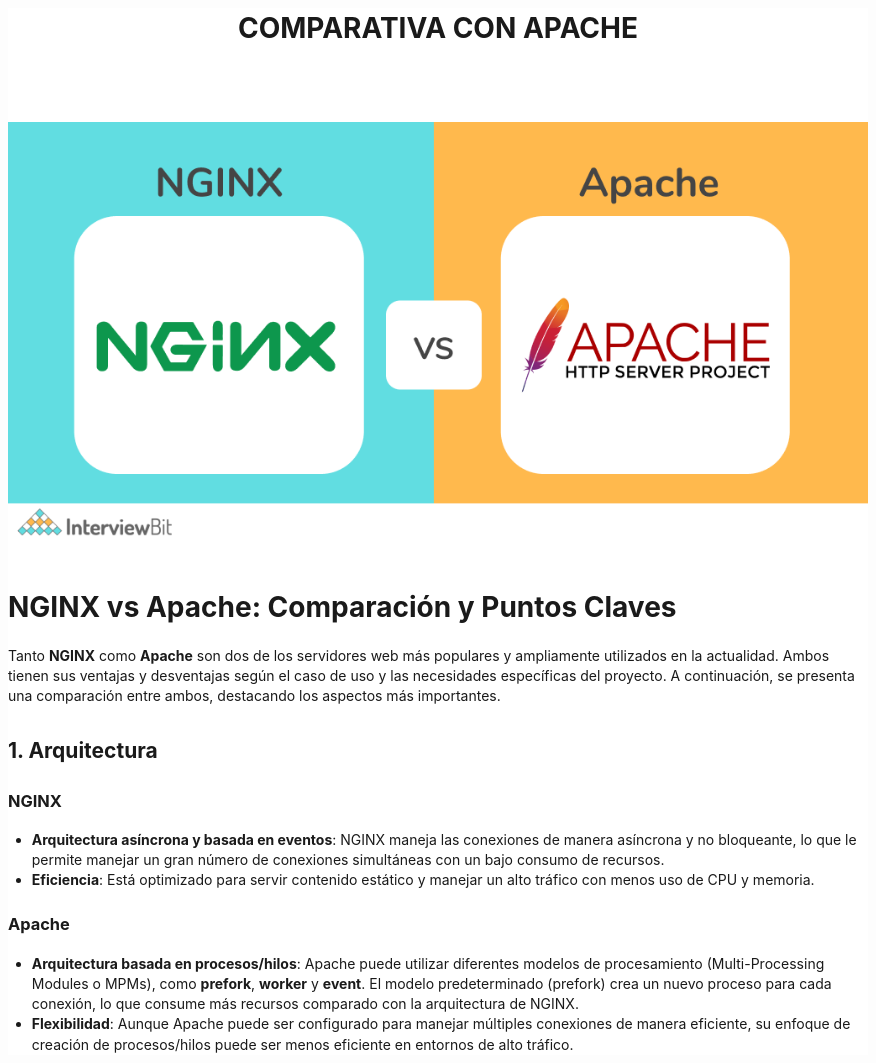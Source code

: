 <h1 align="center"> COMPARATIVA CON APACHE </h1>
<br>
<br>

![Comparativa](./img/nginxvsapache.png)


# NGINX vs Apache: Comparación y Puntos Claves

Tanto **NGINX** como **Apache** son dos de los servidores web más populares y ampliamente utilizados en la actualidad. Ambos tienen sus ventajas y desventajas según el caso de uso y las necesidades específicas del proyecto. A continuación, se presenta una comparación entre ambos, destacando los aspectos más importantes.

## 1. Arquitectura

### NGINX
- **Arquitectura asíncrona y basada en eventos**: NGINX maneja las conexiones de manera asíncrona y no bloqueante, lo que le permite manejar un gran número de conexiones simultáneas con un bajo consumo de recursos.
- **Eficiencia**: Está optimizado para servir contenido estático y manejar un alto tráfico con menos uso de CPU y memoria.

### Apache
- **Arquitectura basada en procesos/hilos**: Apache puede utilizar diferentes modelos de procesamiento (Multi-Processing Modules o MPMs), como **prefork**, **worker** y **event**. El modelo predeterminado (prefork) crea un nuevo proceso para cada conexión, lo que consume más recursos comparado con la arquitectura de NGINX.
- **Flexibilidad**: Aunque Apache puede ser configurado para manejar múltiples conexiones de manera eficiente, su enfoque de creación de procesos/hilos puede ser menos eficiente en entornos de alto tráfico.
